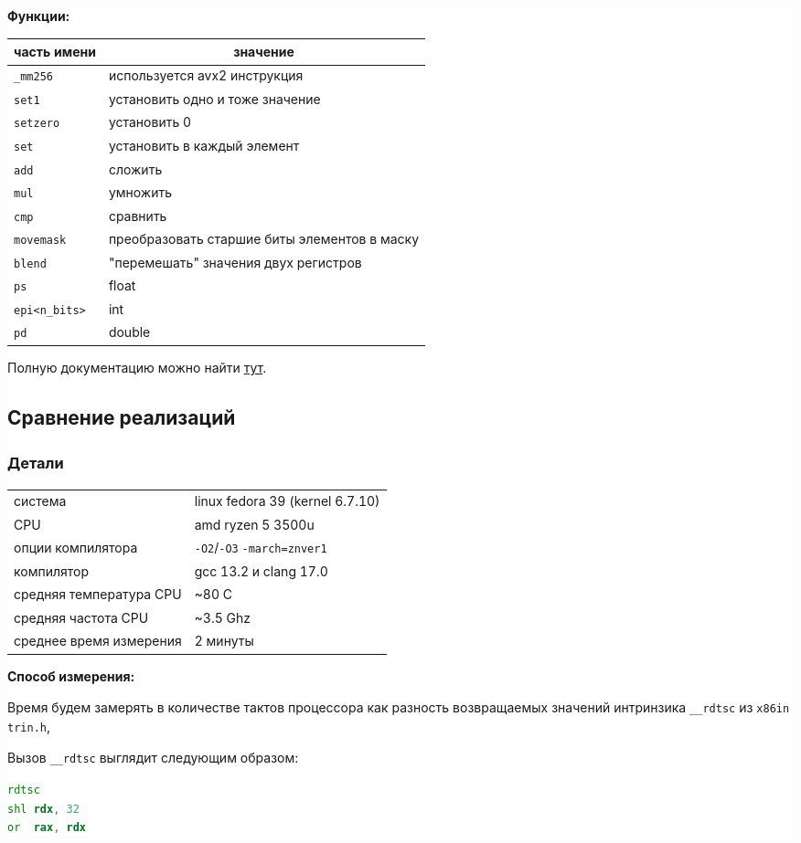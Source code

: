 **Функции:**

| часть имени   | значение                                     |   
|---------------|----------------------------------------------|
| `_mm256`      | используется avx2 инструкция                 |
| `set1`        | установить одно и тоже значение              |
| `setzero`     | установить 0                                 |
| `set`         | установить в каждый элемент                  |  
| `add`         | сложить                                      |
| `mul`         | умножить                                     |
| `cmp`         | сравнить                                     |
| `movemask`    | преобразовать старшие биты элементов в маску |
| `blend`       | "перемешать" значения двух регистров         |
| `ps`          | float                                        |
| `epi<n_bits>` | int                                          |
| `pd`          | double                                       |   

Полную документацию можно найти [тут](https://www.intel.com/content/www/us/en/docs/intrinsics-guide/index.html#).

## Сравнение реализаций

### Детали

|                         |                                 |
|-------------------------|---------------------------------|
| система                 | linux fedora 39 (kernel 6.7.10) |
| CPU                     | amd ryzen 5 3500u               |
| опции компилятора       | `-O2`/`-O3` `-march=znver1`     |
| компилятор              | gcc 13.2 и clang 17.0           |
| средняя температура CPU | ~80 C                           |
| средняя частота CPU     | ~3.5 Ghz                        |
| среднее время измерения | 2 минуты                        | 

**Способ измерения:**

Время будем замерять в количестве тактов процессора как разность возвращаемых значений интринзика `__rdtsc` из `x86intrin.h`,

Вызов `__rdtsc` выглядит следующим образом:
```asm
rdtsc
shl rdx, 32
or  rax, rdx
```
